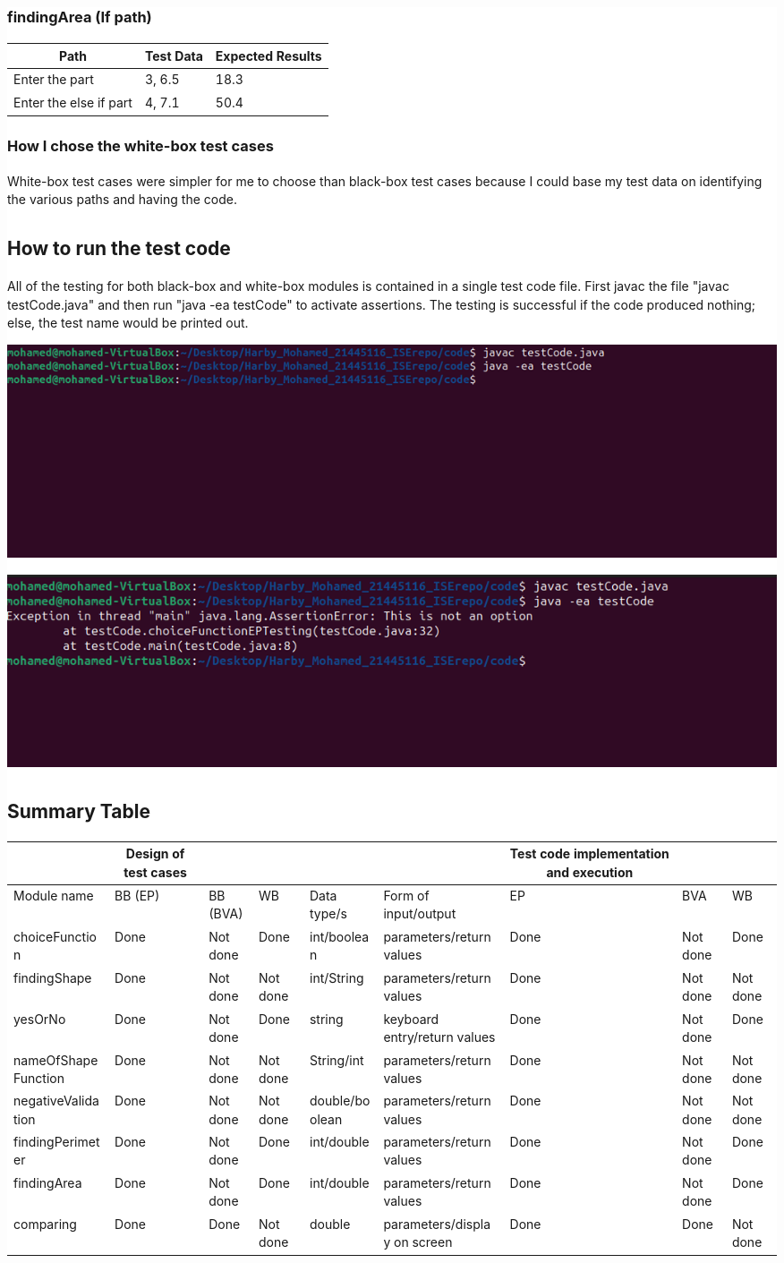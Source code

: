 ### findingArea (If path)
| Path | Test Data | Expected Results|
|----------|-----------|-----------------|
|Enter the part|3, 6.5| 18.3|
|Enter the else if part| 4, 7.1 | 50.4|

### How I chose the white-box test cases
White-box test cases were simpler for me to choose than black-box test cases because I could base my test data on identifying the various paths and having the code.

## How to run the test code 
All of the testing for both black-box and white-box modules is contained in a single test code file. First javac the file "javac testCode.java" and then run "java -ea testCode" to activate assertions. The testing is successful if the code produced nothing; else, the test name would be printed out.

![](2.png)

![](3.png)
## Summary Table
|  | Design of test cases |||| |Test code implementation and execution| | | 
|----|------|-----|---|---|------|----|---|-----|
| Module name  | BB (EP) | BB (BVA) |WB|Data type/s|  Form of input/output|EP|BVA|WB|
| choiceFunction|Done| Not done|Done|int/boolean|parameters/return values|Done|Not done|Done|
| findingShape|Done| Not done|Not done|int/String|parameters/return values|Done|Not done|Not done|
| yesOrNo|Done| Not done|Done|string|keyboard entry/return values|Done|Not done|Done|
| nameOfShapeFunction|Done| Not done|Not done|String/int|parameters/return values|Done|Not done|Not done|
| negativeValidation|Done| Not done|Not done|double/boolean|parameters/return values|Done|Not done|Not done|
| findingPerimeter|Done| Not done|Done|int/double|parameters/return values|Done|Not done|Done|
| findingArea|Done| Not done|Done|int/double|parameters/return values|Done|Not done|Done|
| comparing|Done| Done|Not done|double|parameters/display on screen|Done|Done|Not done|

